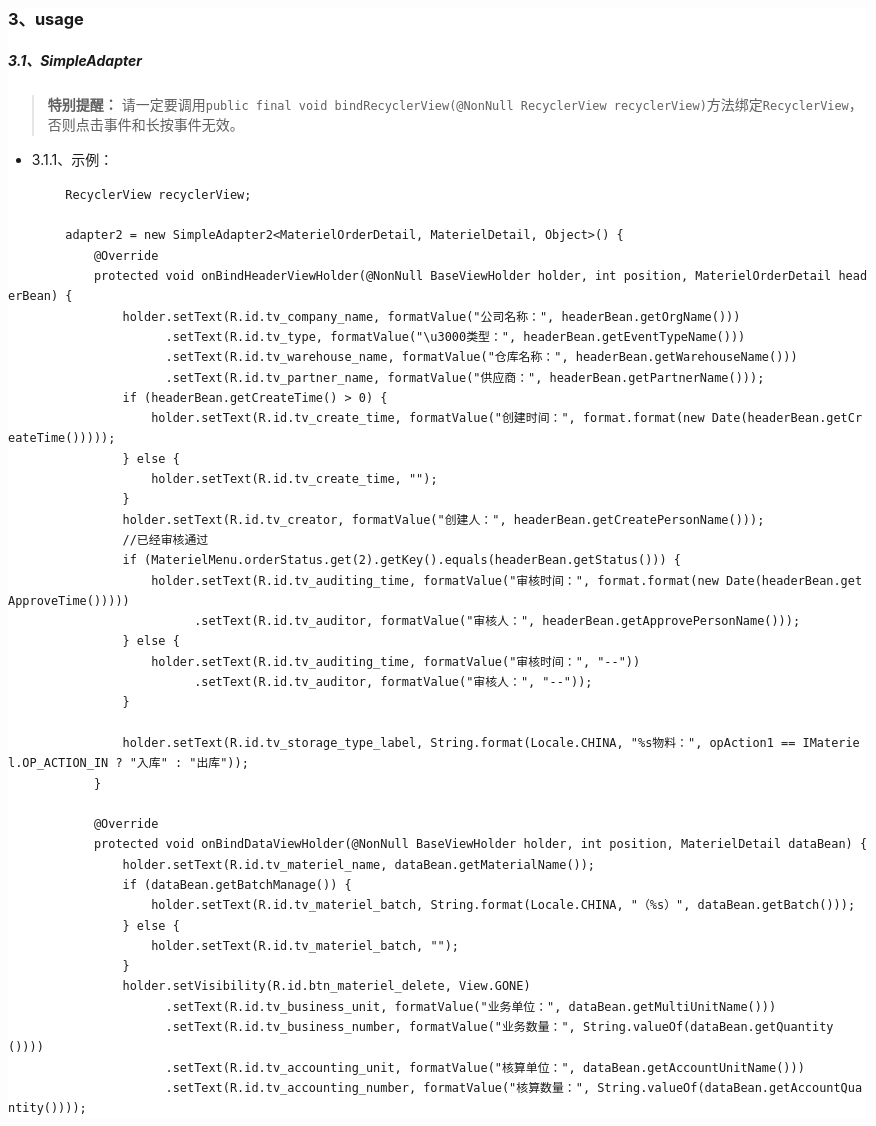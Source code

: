 ### 3、usage

##### 3.1、SimpleAdapter

> **特别提醒：**  请一定要调用`public final void bindRecyclerView(@NonNull RecyclerView recyclerView)`方法绑定`RecyclerView`，否则点击事件和长按事件无效。

+ 3.1.1、示例：
```
        RecyclerView recyclerView;

        adapter2 = new SimpleAdapter2<MaterielOrderDetail, MaterielDetail, Object>() {
            @Override
            protected void onBindHeaderViewHolder(@NonNull BaseViewHolder holder, int position, MaterielOrderDetail headerBean) {
                holder.setText(R.id.tv_company_name, formatValue("公司名称：", headerBean.getOrgName()))
                      .setText(R.id.tv_type, formatValue("\u3000类型：", headerBean.getEventTypeName()))
                      .setText(R.id.tv_warehouse_name, formatValue("仓库名称：", headerBean.getWarehouseName()))
                      .setText(R.id.tv_partner_name, formatValue("供应商：", headerBean.getPartnerName()));
                if (headerBean.getCreateTime() > 0) {
                    holder.setText(R.id.tv_create_time, formatValue("创建时间：", format.format(new Date(headerBean.getCreateTime()))));
                } else {
                    holder.setText(R.id.tv_create_time, "");
                }
                holder.setText(R.id.tv_creator, formatValue("创建人：", headerBean.getCreatePersonName()));
                //已经审核通过
                if (MaterielMenu.orderStatus.get(2).getKey().equals(headerBean.getStatus())) {
                    holder.setText(R.id.tv_auditing_time, formatValue("审核时间：", format.format(new Date(headerBean.getApproveTime()))))
                          .setText(R.id.tv_auditor, formatValue("审核人：", headerBean.getApprovePersonName()));
                } else {
                    holder.setText(R.id.tv_auditing_time, formatValue("审核时间：", "--"))
                          .setText(R.id.tv_auditor, formatValue("审核人：", "--"));
                }

                holder.setText(R.id.tv_storage_type_label, String.format(Locale.CHINA, "%s物料：", opAction1 == IMateriel.OP_ACTION_IN ? "入库" : "出库"));
            }

            @Override
            protected void onBindDataViewHolder(@NonNull BaseViewHolder holder, int position, MaterielDetail dataBean) {
                holder.setText(R.id.tv_materiel_name, dataBean.getMaterialName());
                if (dataBean.getBatchManage()) {
                    holder.setText(R.id.tv_materiel_batch, String.format(Locale.CHINA, "（%s）", dataBean.getBatch()));
                } else {
                    holder.setText(R.id.tv_materiel_batch, "");
                }
                holder.setVisibility(R.id.btn_materiel_delete, View.GONE)
                      .setText(R.id.tv_business_unit, formatValue("业务单位：", dataBean.getMultiUnitName()))
                      .setText(R.id.tv_business_number, formatValue("业务数量：", String.valueOf(dataBean.getQuantity())))
                      .setText(R.id.tv_accounting_unit, formatValue("核算单位：", dataBean.getAccountUnitName()))
                      .setText(R.id.tv_accounting_number, formatValue("核算数量：", String.valueOf(dataBean.getAccountQuantity())));
```